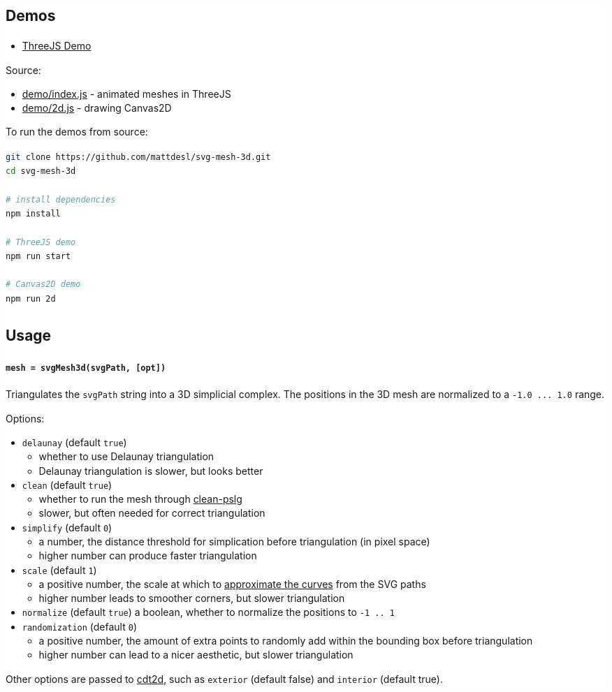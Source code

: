 ## Demos

- [ThreeJS Demo](http://mattdesl.github.io/svg-mesh-3d/)

Source:

- [demo/index.js](demo/index.js) - animated meshes in ThreeJS
- [demo/2d.js](demo/2d.js) - drawing Canvas2D

To run the demos from source:

```sh
git clone https://github.com/mattdesl/svg-mesh-3d.git
cd svg-mesh-3d

# install dependencies
npm install

# ThreeJS demo
npm run start

# Canvas2D demo
npm run 2d
```

## Usage

#### `mesh = svgMesh3d(svgPath, [opt])`

Triangulates the `svgPath` string into a 3D simplicial complex. The positions in the 3D mesh are normalized to a `-1.0 ... 1.0` range.

Options:

- `delaunay` (default `true`)
  - whether to use Delaunay triangulation
  - Delaunay triangulation is slower, but looks better
- `clean` (default `true`)
  - whether to run the mesh through [clean-pslg](https://www.npmjs.com/package/clean-pslg)
  - slower, but often needed for correct triangulation
- `simplify` (default `0`)
  - a number, the distance threshold for simplication before triangulation (in pixel space)
  - higher number can produce faster triangulation
- `scale` (default `1`)
  - a positive number, the scale at which to [approximate the curves](https://github.com/mattdesl/adaptive-bezier-curve) from the SVG paths
  - higher number leads to smoother corners, but slower triangulation
- `normalize` (default `true`) a boolean, whether to normalize the positions to `-1 .. 1`
- `randomization` (default `0`)
  - a positive number, the amount of extra points to randomly add within the bounding box before triangulation
  - higher number can lead to a nicer aesthetic, but slower triangulation

Other options are passed to [cdt2d](https://www.npmjs.com/package/cdt2d), such as `exterior` (default false) and `interior` (default true).
